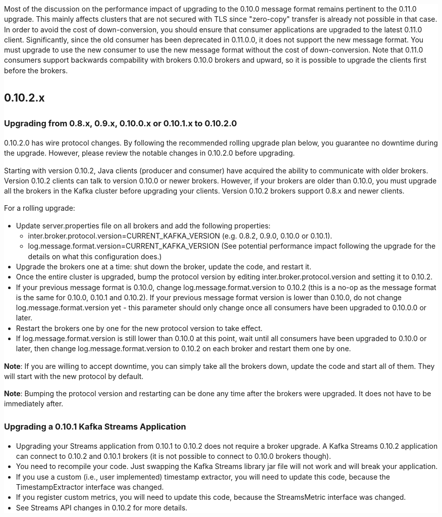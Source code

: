 Most of the discussion on the performance impact of upgrading to the 0.10.0 message format remains pertinent to the 0.11.0 upgrade. This mainly affects clusters that are not secured with TLS since "zero-copy" transfer is already not possible in that case. In order to avoid the cost of down-conversion, you should ensure that consumer applications are upgraded to the latest 0.11.0 client. Significantly, since the old consumer has been deprecated in 0.11.0.0, it does not support the new message format. You must upgrade to use the new consumer to use the new message format without the cost of down-conversion. Note that 0.11.0 consumers support backwards compability with brokers 0.10.0 brokers and upward, so it is possible to upgrade the clients first before the brokers.



## 0.10.2.x

### Upgrading from 0.8.x, 0.9.x, 0.10.0.x or 0.10.1.x to 0.10.2.0

0.10.2.0 has wire protocol changes. By following the recommended rolling upgrade plan below, you guarantee no downtime during the upgrade. However, please review the notable changes in 0.10.2.0 before upgrading.

Starting with version 0.10.2, Java clients (producer and consumer) have acquired the ability to communicate with older brokers. Version 0.10.2 clients can talk to version 0.10.0 or newer brokers. However, if your brokers are older than 0.10.0, you must upgrade all the brokers in the Kafka cluster before upgrading your clients. Version 0.10.2 brokers support 0.8.x and newer clients.

For a rolling upgrade:

- Update server.properties file on all brokers and add the following properties:
    - inter.broker.protocol.version=CURRENT_KAFKA_VERSION (e.g. 0.8.2, 0.9.0, 0.10.0 or 0.10.1).
    - log.message.format.version=CURRENT_KAFKA_VERSION (See potential performance impact following the upgrade for the details on what this configuration does.)
- Upgrade the brokers one at a time: shut down the broker, update the code, and restart it.
- Once the entire cluster is upgraded, bump the protocol version by editing inter.broker.protocol.version and setting it to 0.10.2.
- If your previous message format is 0.10.0, change log.message.format.version to 0.10.2 (this is a no-op as the message format is the same for 0.10.0, 0.10.1 and 0.10.2). If your previous message format version is lower than 0.10.0, do not change log.message.format.version yet - this parameter should only change once all consumers have been upgraded to 0.10.0.0 or later.
- Restart the brokers one by one for the new protocol version to take effect.
- If log.message.format.version is still lower than 0.10.0 at this point, wait until all consumers have been upgraded to 0.10.0 or later, then change log.message.format.version to 0.10.2 on each broker and restart them one by one.

**Note**: If you are willing to accept downtime, you can simply take all the brokers down, update the code and start all of them. They will start with the new protocol by default.

**Note**: Bumping the protocol version and restarting can be done any time after the brokers were upgraded. It does not have to be immediately after.

### Upgrading a 0.10.1 Kafka Streams Application

- Upgrading your Streams application from 0.10.1 to 0.10.2 does not require a broker upgrade. A Kafka Streams 0.10.2 application can connect to 0.10.2 and 0.10.1 brokers (it is not possible to connect to 0.10.0 brokers though).
- You need to recompile your code. Just swapping the Kafka Streams library jar file will not work and will break your application.
- If you use a custom (i.e., user implemented) timestamp extractor, you will need to update this code, because the TimestampExtractor interface was changed.
- If you register custom metrics, you will need to update this code, because the StreamsMetric interface was changed.
- See Streams API changes in 0.10.2 for more details.
